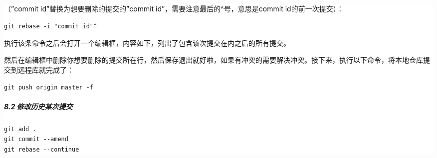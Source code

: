 （”commit id”替换为想要删除的提交的”commit id”，需要注意最后的^号，意思是commit id的前一次提交）：

```
git rebase -i "commit id"^
```
执行该条命令之后会打开一个编辑框，内容如下，列出了包含该次提交在内之后的所有提交。

然后在编辑框中删除你想要删除的提交所在行，然后保存退出就好啦，如果有冲突的需要解决冲突。接下来，执行以下命令，将本地仓库提交到远程库就完成了：

```
git push origin master -f
```

##### 8.2 修改历史某次提交


```
git add .
git commit --amend
git rebase --continue
```

